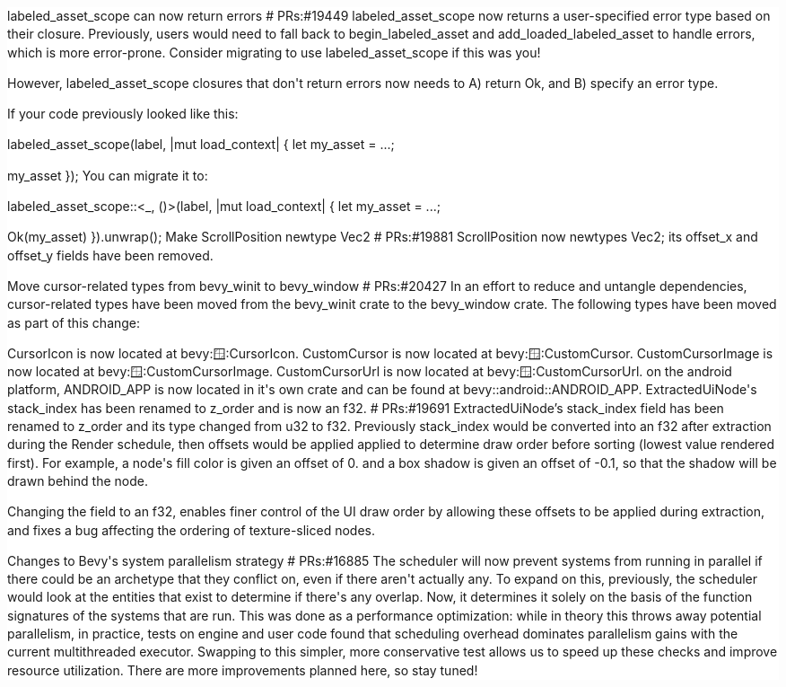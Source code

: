 labeled_asset_scope can now return errors #
PRs:#19449
labeled_asset_scope now returns a user-specified error type based on their closure. Previously, users would need to fall back to begin_labeled_asset and add_loaded_labeled_asset to handle errors, which is more error-prone. Consider migrating to use labeled_asset_scope if this was you!

However, labeled_asset_scope closures that don't return errors now needs to A) return Ok, and B) specify an error type.

If your code previously looked like this:

labeled_asset_scope(label, |mut load_context| {
  let my_asset = ...;

  my_asset
});
You can migrate it to:

labeled_asset_scope::<_, ()>(label, |mut load_context| {
  let my_asset = ...;

  Ok(my_asset)
}).unwrap();
Make ScrollPosition newtype Vec2 #
PRs:#19881
ScrollPosition now newtypes Vec2; its offset_x and offset_y fields have been removed.

Move cursor-related types from bevy_winit to bevy_window #
PRs:#20427
In an effort to reduce and untangle dependencies, cursor-related types have been moved from the bevy_winit crate to the bevy_window crate. The following types have been moved as part of this change:

CursorIcon is now located at bevy::window::CursorIcon.
CustomCursor is now located at bevy::window::CustomCursor.
CustomCursorImage is now located at bevy::window::CustomCursorImage.
CustomCursorUrl is now located at bevy::window::CustomCursorUrl.
on the android platform, ANDROID_APP is now located in it's own crate and can be found at bevy::android::ANDROID_APP.
ExtractedUiNode's stack_index has been renamed to z_order and is now an f32. #
PRs:#19691
ExtractedUiNode’s stack_index field has been renamed to z_order and its type changed from u32 to f32. Previously stack_index would be converted into an f32 after extraction during the Render schedule, then offsets would be applied applied to determine draw order before sorting (lowest value rendered first). For example, a node's fill color is given an offset of 0. and a box shadow is given an offset of -0.1, so that the shadow will be drawn behind the node.

Changing the field to an f32, enables finer control of the UI draw order by allowing these offsets to be applied during extraction, and fixes a bug affecting the ordering of texture-sliced nodes.

Changes to Bevy's system parallelism strategy #
PRs:#16885
The scheduler will now prevent systems from running in parallel if there could be an archetype that they conflict on, even if there aren't actually any. To expand on this, previously, the scheduler would look at the entities that exist to determine if there's any overlap. Now, it determines it solely on the basis of the function signatures of the systems that are run. This was done as a performance optimization: while in theory this throws away potential parallelism, in practice, tests on engine and user code found that scheduling overhead dominates parallelism gains with the current multithreaded executor. Swapping to this simpler, more conservative test allows us to speed up these checks and improve resource utilization. There are more improvements planned here, so stay tuned!
